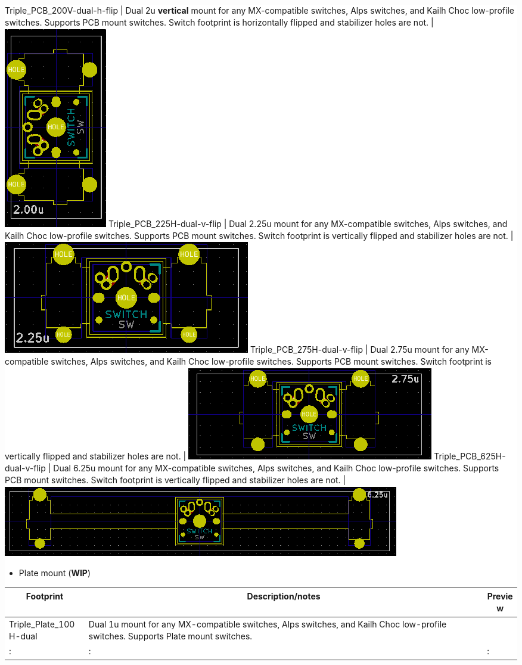 Triple_PCB_200V-dual-h-flip | Dual 2u **vertical** mount for any MX-compatible switches, Alps switches, and Kailh Choc low-profile switches. Supports PCB mount switches. Switch footprint is horizontally flipped and stabilizer holes are not. | ![Triple_PCB_200V-dual-h-flip](images/Triple_PCB_200V-dual-h-flip.png)
Triple_PCB_225H-dual-v-flip | Dual 2.25u mount for any MX-compatible switches, Alps switches, and Kailh Choc low-profile switches. Supports PCB mount switches. Switch footprint is vertically flipped and stabilizer holes are not. | ![Triple_PCB_225H-dual-v-flip](images/Triple_PCB_225H-dual-v-flip.png)
Triple_PCB_275H-dual-v-flip | Dual 2.75u mount for any MX-compatible switches, Alps switches, and Kailh Choc low-profile switches. Supports PCB mount switches. Switch footprint is vertically flipped and stabilizer holes are not. | ![Triple_PCB_275H-dual-v-flip](images/Triple_PCB_275H-dual-v-flip.png)
Triple_PCB_625H-dual-v-flip | Dual 6.25u mount for any MX-compatible switches, Alps switches, and Kailh Choc low-profile switches. Supports PCB mount switches. Switch footprint is vertically flipped and stabilizer holes are not. | ![Triple_PCB_6.25H-dual-v-flip](images/Triple_PCB_625H-dual-v-flip.png)

- Plate mount (**WIP**)

Footprint | Description/notes | Preview
--------- | ----------------- | -------
Triple_Plate_100H-dual | Dual 1u mount for any MX-compatible switches, Alps switches, and Kailh Choc low-profile switches. Supports Plate mount switches. |
: | : | :
